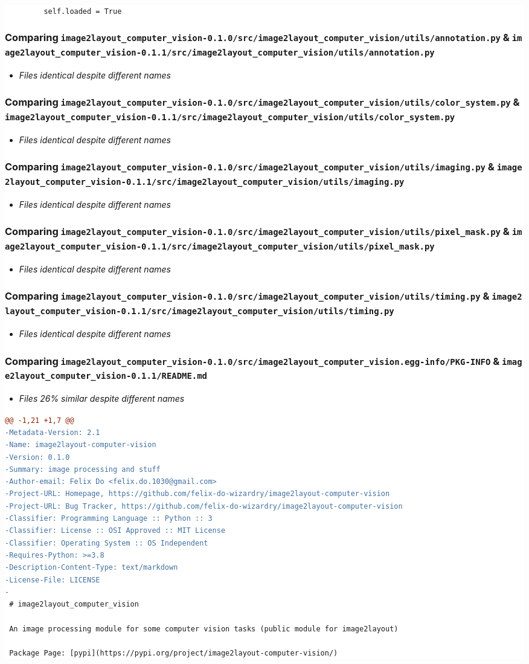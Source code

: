 ```diff
         self.loaded = True
```

### Comparing `image2layout_computer_vision-0.1.0/src/image2layout_computer_vision/utils/annotation.py` & `image2layout_computer_vision-0.1.1/src/image2layout_computer_vision/utils/annotation.py`

 * *Files identical despite different names*

### Comparing `image2layout_computer_vision-0.1.0/src/image2layout_computer_vision/utils/color_system.py` & `image2layout_computer_vision-0.1.1/src/image2layout_computer_vision/utils/color_system.py`

 * *Files identical despite different names*

### Comparing `image2layout_computer_vision-0.1.0/src/image2layout_computer_vision/utils/imaging.py` & `image2layout_computer_vision-0.1.1/src/image2layout_computer_vision/utils/imaging.py`

 * *Files identical despite different names*

### Comparing `image2layout_computer_vision-0.1.0/src/image2layout_computer_vision/utils/pixel_mask.py` & `image2layout_computer_vision-0.1.1/src/image2layout_computer_vision/utils/pixel_mask.py`

 * *Files identical despite different names*

### Comparing `image2layout_computer_vision-0.1.0/src/image2layout_computer_vision/utils/timing.py` & `image2layout_computer_vision-0.1.1/src/image2layout_computer_vision/utils/timing.py`

 * *Files identical despite different names*

### Comparing `image2layout_computer_vision-0.1.0/src/image2layout_computer_vision.egg-info/PKG-INFO` & `image2layout_computer_vision-0.1.1/README.md`

 * *Files 26% similar despite different names*

```diff
@@ -1,21 +1,7 @@
-Metadata-Version: 2.1
-Name: image2layout-computer-vision
-Version: 0.1.0
-Summary: image processing and stuff
-Author-email: Felix Do <felix.do.1030@gmail.com>
-Project-URL: Homepage, https://github.com/felix-do-wizardry/image2layout-computer-vision
-Project-URL: Bug Tracker, https://github.com/felix-do-wizardry/image2layout-computer-vision
-Classifier: Programming Language :: Python :: 3
-Classifier: License :: OSI Approved :: MIT License
-Classifier: Operating System :: OS Independent
-Requires-Python: >=3.8
-Description-Content-Type: text/markdown
-License-File: LICENSE
-
 # image2layout_computer_vision
 
 An image processing module for some computer vision tasks (public module for image2layout)
 
 Package Page: [pypi](https://pypi.org/project/image2layout-computer-vision/)
```